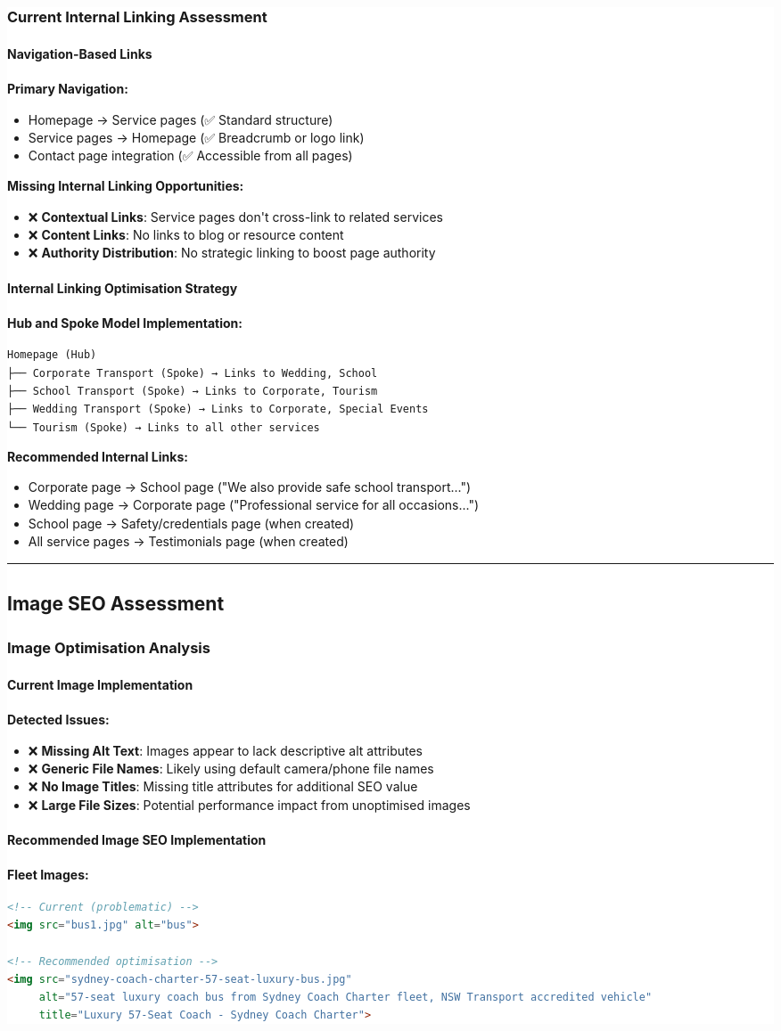 ### Current Internal Linking Assessment

#### Navigation-Based Links
**Primary Navigation:**
- Homepage → Service pages (✅ Standard structure)
- Service pages → Homepage (✅ Breadcrumb or logo link)
- Contact page integration (✅ Accessible from all pages)

**Missing Internal Linking Opportunities:**
- ❌ **Contextual Links**: Service pages don't cross-link to related services
- ❌ **Content Links**: No links to blog or resource content
- ❌ **Authority Distribution**: No strategic linking to boost page authority

#### Internal Linking Optimisation Strategy

**Hub and Spoke Model Implementation:**
```
Homepage (Hub)
├── Corporate Transport (Spoke) → Links to Wedding, School
├── School Transport (Spoke) → Links to Corporate, Tourism
├── Wedding Transport (Spoke) → Links to Corporate, Special Events
└── Tourism (Spoke) → Links to all other services
```

**Recommended Internal Links:**
- Corporate page → School page ("We also provide safe school transport...")
- Wedding page → Corporate page ("Professional service for all occasions...")
- School page → Safety/credentials page (when created)
- All service pages → Testimonials page (when created)

---

## Image SEO Assessment

### Image Optimisation Analysis

#### Current Image Implementation
**Detected Issues:**
- ❌ **Missing Alt Text**: Images appear to lack descriptive alt attributes
- ❌ **Generic File Names**: Likely using default camera/phone file names
- ❌ **No Image Titles**: Missing title attributes for additional SEO value
- ❌ **Large File Sizes**: Potential performance impact from unoptimised images

#### Recommended Image SEO Implementation

**Fleet Images:**
```html
<!-- Current (problematic) -->
<img src="bus1.jpg" alt="bus">

<!-- Recommended optimisation -->
<img src="sydney-coach-charter-57-seat-luxury-bus.jpg" 
     alt="57-seat luxury coach bus from Sydney Coach Charter fleet, NSW Transport accredited vehicle" 
     title="Luxury 57-Seat Coach - Sydney Coach Charter">
```
